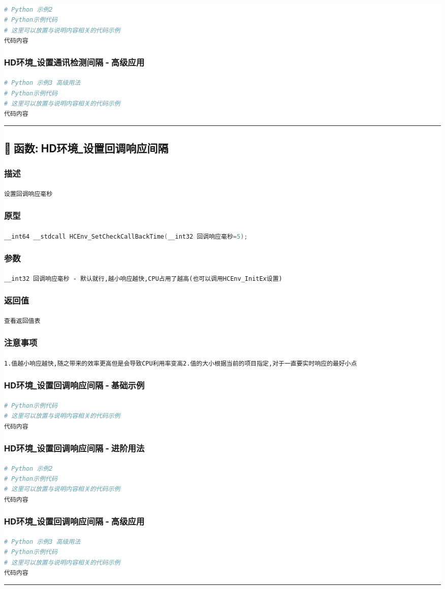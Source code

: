 ```python
# Python 示例2
# Python示例代码
# 这里可以放置与说明内容相关的代码示例
代码内容
```
### HD环境_设置通讯检测间隔 - 高级应用
```python
# Python 示例3 高级用法
# Python示例代码
# 这里可以放置与说明内容相关的代码示例
代码内容
```

---
## 📌 函数: HD环境_设置回调响应间隔
### 描述
```
设置回调响应毫秒
```
### 原型
```cpp
__int64 __stdcall HCEnv_SetCheckCallBackTime(__int32 回调响应毫秒=5);
```
### 参数
```
__int32 回调响应毫秒 - 默认就行,越小响应越快,CPU占用了越高(也可以调用HCEnv_InitEx设置)
```
### 返回值
```
查看返回值表
```
### 注意事项
```
1.值越小响应越快,随之带来的效率更高但是会导致CPU利用率变高2.值的大小根据当前的项目指定,对于一直要实时响应的最好小点
```
### HD环境_设置回调响应间隔 - 基础示例
```python
# Python示例代码
# 这里可以放置与说明内容相关的代码示例
代码内容
```
### HD环境_设置回调响应间隔 - 进阶用法
```python
# Python 示例2
# Python示例代码
# 这里可以放置与说明内容相关的代码示例
代码内容
```
### HD环境_设置回调响应间隔 - 高级应用
```python
# Python 示例3 高级用法
# Python示例代码
# 这里可以放置与说明内容相关的代码示例
代码内容
```

---